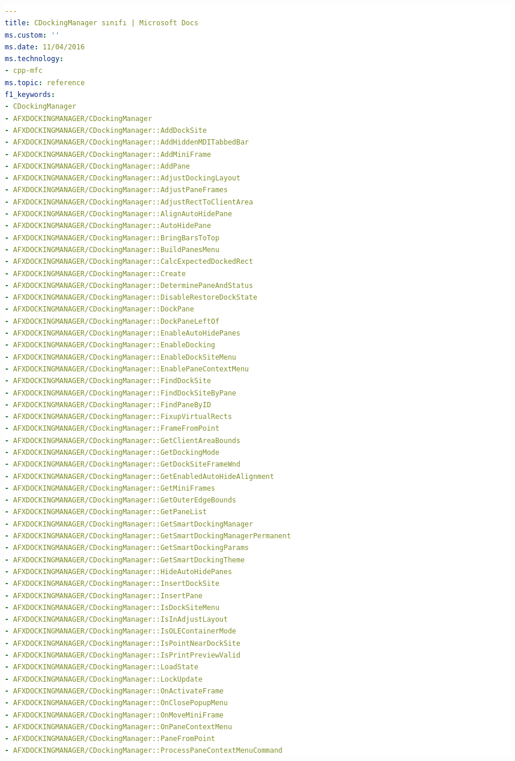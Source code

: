 ```yaml
---
title: CDockingManager sınıfı | Microsoft Docs
ms.custom: ''
ms.date: 11/04/2016
ms.technology:
- cpp-mfc
ms.topic: reference
f1_keywords:
- CDockingManager
- AFXDOCKINGMANAGER/CDockingManager
- AFXDOCKINGMANAGER/CDockingManager::AddDockSite
- AFXDOCKINGMANAGER/CDockingManager::AddHiddenMDITabbedBar
- AFXDOCKINGMANAGER/CDockingManager::AddMiniFrame
- AFXDOCKINGMANAGER/CDockingManager::AddPane
- AFXDOCKINGMANAGER/CDockingManager::AdjustDockingLayout
- AFXDOCKINGMANAGER/CDockingManager::AdjustPaneFrames
- AFXDOCKINGMANAGER/CDockingManager::AdjustRectToClientArea
- AFXDOCKINGMANAGER/CDockingManager::AlignAutoHidePane
- AFXDOCKINGMANAGER/CDockingManager::AutoHidePane
- AFXDOCKINGMANAGER/CDockingManager::BringBarsToTop
- AFXDOCKINGMANAGER/CDockingManager::BuildPanesMenu
- AFXDOCKINGMANAGER/CDockingManager::CalcExpectedDockedRect
- AFXDOCKINGMANAGER/CDockingManager::Create
- AFXDOCKINGMANAGER/CDockingManager::DeterminePaneAndStatus
- AFXDOCKINGMANAGER/CDockingManager::DisableRestoreDockState
- AFXDOCKINGMANAGER/CDockingManager::DockPane
- AFXDOCKINGMANAGER/CDockingManager::DockPaneLeftOf
- AFXDOCKINGMANAGER/CDockingManager::EnableAutoHidePanes
- AFXDOCKINGMANAGER/CDockingManager::EnableDocking
- AFXDOCKINGMANAGER/CDockingManager::EnableDockSiteMenu
- AFXDOCKINGMANAGER/CDockingManager::EnablePaneContextMenu
- AFXDOCKINGMANAGER/CDockingManager::FindDockSite
- AFXDOCKINGMANAGER/CDockingManager::FindDockSiteByPane
- AFXDOCKINGMANAGER/CDockingManager::FindPaneByID
- AFXDOCKINGMANAGER/CDockingManager::FixupVirtualRects
- AFXDOCKINGMANAGER/CDockingManager::FrameFromPoint
- AFXDOCKINGMANAGER/CDockingManager::GetClientAreaBounds
- AFXDOCKINGMANAGER/CDockingManager::GetDockingMode
- AFXDOCKINGMANAGER/CDockingManager::GetDockSiteFrameWnd
- AFXDOCKINGMANAGER/CDockingManager::GetEnabledAutoHideAlignment
- AFXDOCKINGMANAGER/CDockingManager::GetMiniFrames
- AFXDOCKINGMANAGER/CDockingManager::GetOuterEdgeBounds
- AFXDOCKINGMANAGER/CDockingManager::GetPaneList
- AFXDOCKINGMANAGER/CDockingManager::GetSmartDockingManager
- AFXDOCKINGMANAGER/CDockingManager::GetSmartDockingManagerPermanent
- AFXDOCKINGMANAGER/CDockingManager::GetSmartDockingParams
- AFXDOCKINGMANAGER/CDockingManager::GetSmartDockingTheme
- AFXDOCKINGMANAGER/CDockingManager::HideAutoHidePanes
- AFXDOCKINGMANAGER/CDockingManager::InsertDockSite
- AFXDOCKINGMANAGER/CDockingManager::InsertPane
- AFXDOCKINGMANAGER/CDockingManager::IsDockSiteMenu
- AFXDOCKINGMANAGER/CDockingManager::IsInAdjustLayout
- AFXDOCKINGMANAGER/CDockingManager::IsOLEContainerMode
- AFXDOCKINGMANAGER/CDockingManager::IsPointNearDockSite
- AFXDOCKINGMANAGER/CDockingManager::IsPrintPreviewValid
- AFXDOCKINGMANAGER/CDockingManager::LoadState
- AFXDOCKINGMANAGER/CDockingManager::LockUpdate
- AFXDOCKINGMANAGER/CDockingManager::OnActivateFrame
- AFXDOCKINGMANAGER/CDockingManager::OnClosePopupMenu
- AFXDOCKINGMANAGER/CDockingManager::OnMoveMiniFrame
- AFXDOCKINGMANAGER/CDockingManager::OnPaneContextMenu
- AFXDOCKINGMANAGER/CDockingManager::PaneFromPoint
- AFXDOCKINGMANAGER/CDockingManager::ProcessPaneContextMenuCommand
```